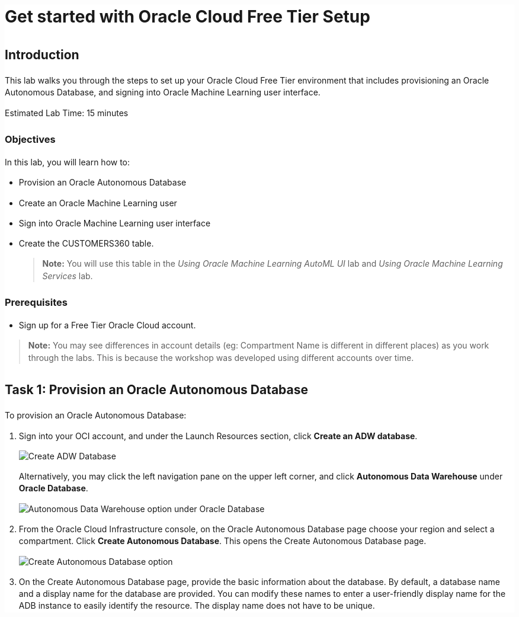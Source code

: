 # Get started with Oracle Cloud Free Tier Setup

## Introduction
This lab walks you through the steps to set up your Oracle Cloud Free Tier environment that includes provisioning an Oracle Autonomous Database, and signing into Oracle Machine Learning user interface.

Estimated Lab Time: 15 minutes

### Objectives

In this lab, you will learn how to:

* Provision an Oracle Autonomous Database
* Create an Oracle Machine Learning user
* Sign into Oracle Machine Learning user interface
* Create the CUSTOMERS360 table.

	>**Note:** You will use this table in the _Using Oracle Machine Learning AutoML UI_ lab and _Using Oracle Machine Learning Services_ lab.

### Prerequisites
* Sign up for a Free Tier Oracle Cloud account.

> **Note:** You may see differences in account details (eg: Compartment Name is different in different places) as you work through the labs. This is because the workshop was developed using different accounts over time.


## Task 1: Provision an Oracle Autonomous Database

To provision an Oracle Autonomous Database:

1. Sign into your OCI account, and under the Launch Resources section, click **Create an ADW database**.

	![Create ADW Database](images/adw-database.png)

	 Alternatively, you may click the left navigation pane on the upper left corner, and click **Autonomous Data Warehouse** under **Oracle Database**.

	![Autonomous Data Warehouse option under Oracle Database](https://raw.githubusercontent.com/oracle/learning-library/master/common/images/console/database-adw.png "Autonomous Data Warehouse option under Oracle Database")

2. From the Oracle Cloud Infrastructure console, on the Oracle Autonomous Database page choose your region and select a compartment. Click **Create Autonomous Database**. This opens the Create Autonomous Database page.

   ![Create Autonomous Database option](images/create-autonomous-db.png)

3. On the Create Autonomous Database page, provide the basic information about the database. By default, a database name and a display name for the database are provided. You can modify these names to enter a user-friendly display name for the ADB instance to easily identify the resource. The display name does not have to be unique.    
